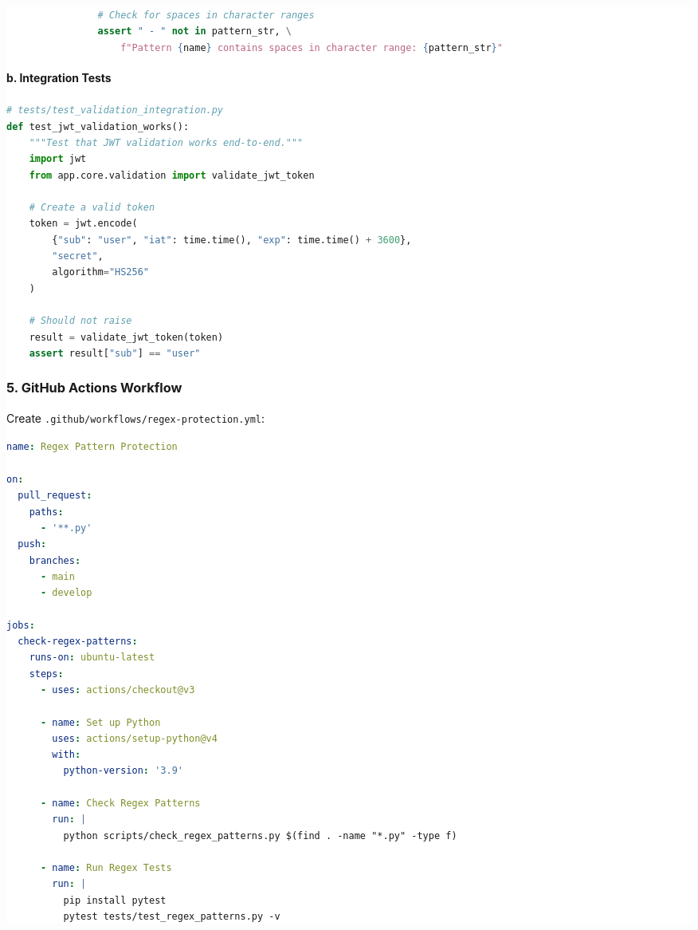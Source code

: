```python
                # Check for spaces in character ranges
                assert " - " not in pattern_str, \
                    f"Pattern {name} contains spaces in character range: {pattern_str}"
```

#### b. Integration Tests
```python
# tests/test_validation_integration.py
def test_jwt_validation_works():
    """Test that JWT validation works end-to-end."""
    import jwt
    from app.core.validation import validate_jwt_token
    
    # Create a valid token
    token = jwt.encode(
        {"sub": "user", "iat": time.time(), "exp": time.time() + 3600},
        "secret",
        algorithm="HS256"
    )
    
    # Should not raise
    result = validate_jwt_token(token)
    assert result["sub"] == "user"
```

### 5. GitHub Actions Workflow

Create `.github/workflows/regex-protection.yml`:
```yaml
name: Regex Pattern Protection

on:
  pull_request:
    paths:
      - '**.py'
  push:
    branches:
      - main
      - develop

jobs:
  check-regex-patterns:
    runs-on: ubuntu-latest
    steps:
      - uses: actions/checkout@v3
      
      - name: Set up Python
        uses: actions/setup-python@v4
        with:
          python-version: '3.9'
      
      - name: Check Regex Patterns
        run: |
          python scripts/check_regex_patterns.py $(find . -name "*.py" -type f)
      
      - name: Run Regex Tests
        run: |
          pip install pytest
          pytest tests/test_regex_patterns.py -v
```
